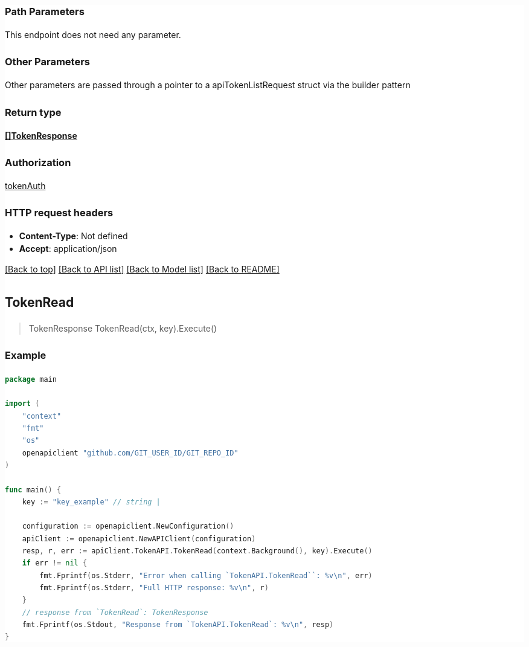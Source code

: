 ### Path Parameters

This endpoint does not need any parameter.

### Other Parameters

Other parameters are passed through a pointer to a apiTokenListRequest struct via the builder pattern


### Return type

[**[]TokenResponse**](TokenResponse.md)

### Authorization

[tokenAuth](../README.md#tokenAuth)

### HTTP request headers

- **Content-Type**: Not defined
- **Accept**: application/json

[[Back to top]](#) [[Back to API list]](../README.md#documentation-for-api-endpoints)
[[Back to Model list]](../README.md#documentation-for-models)
[[Back to README]](../README.md)


## TokenRead

> TokenResponse TokenRead(ctx, key).Execute()



### Example

```go
package main

import (
    "context"
    "fmt"
    "os"
    openapiclient "github.com/GIT_USER_ID/GIT_REPO_ID"
)

func main() {
    key := "key_example" // string | 

    configuration := openapiclient.NewConfiguration()
    apiClient := openapiclient.NewAPIClient(configuration)
    resp, r, err := apiClient.TokenAPI.TokenRead(context.Background(), key).Execute()
    if err != nil {
        fmt.Fprintf(os.Stderr, "Error when calling `TokenAPI.TokenRead``: %v\n", err)
        fmt.Fprintf(os.Stderr, "Full HTTP response: %v\n", r)
    }
    // response from `TokenRead`: TokenResponse
    fmt.Fprintf(os.Stdout, "Response from `TokenAPI.TokenRead`: %v\n", resp)
}
```
